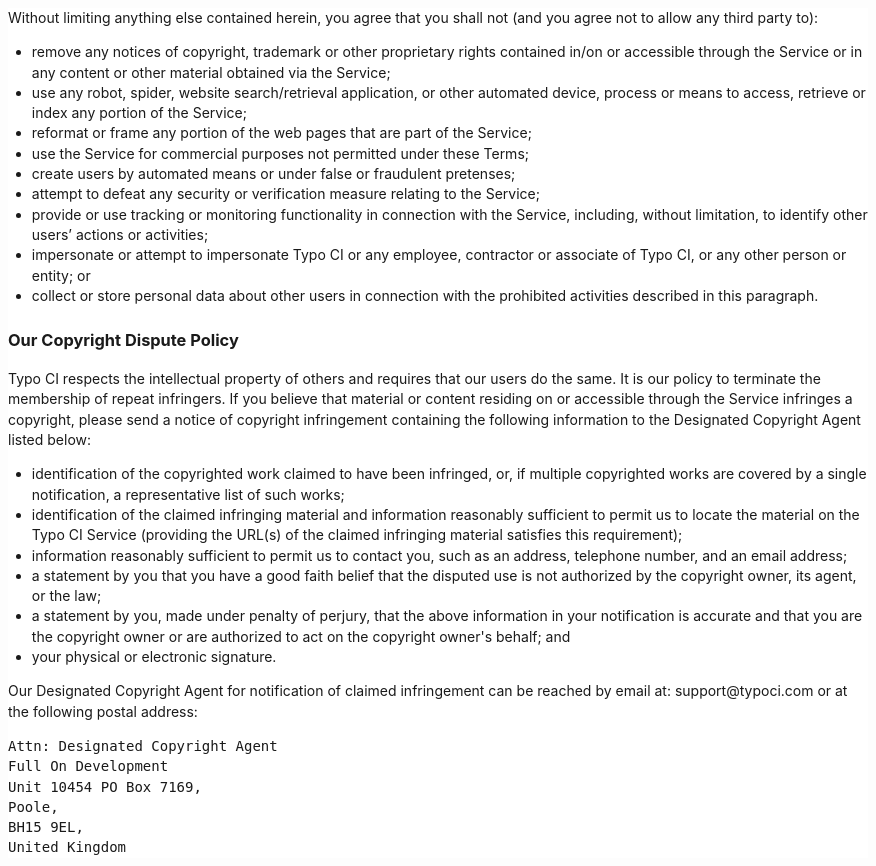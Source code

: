 <p>Without limiting anything else contained herein, you agree that you shall not (and you agree not to allow any third party to):</p>

<ul>
  <li>remove any notices of copyright, trademark or other proprietary rights contained in/on or accessible through the Service or in any content or other material obtained via the Service;</li>
  <li>use any robot, spider, website search/retrieval application, or other automated device, process or means to access, retrieve or index any portion of the Service;</li>
  <li>reformat or frame any portion of the web pages that are part of the Service;</li>
  <li>use the Service for commercial purposes not permitted under these Terms;</li>
  <li>create users by automated means or under false or fraudulent pretenses;</li>
  <li>attempt to defeat any security or verification measure relating to the Service;</li>
  <li>provide or use tracking or monitoring functionality in connection with the Service, including, without limitation, to identify other users’ actions or activities;</li>
  <li>impersonate or attempt to impersonate Typo CI or any employee, contractor or associate of Typo CI, or any other person or entity; or</li>
  <li>collect or store personal data about other users in connection with the prohibited activities described in this paragraph.</li>
</ul>

<h3>Our Copyright Dispute Policy</h3>
<p>Typo CI respects the intellectual property of others and requires that our users do the same. It is our policy to terminate the membership of repeat infringers.  If you believe that material or content residing on or accessible through the Service infringes a copyright, please send a notice of copyright infringement containing the following information to the Designated Copyright Agent listed below:</p>

<ul>
  <li>identification of the copyrighted work claimed to have been infringed, or, if multiple copyrighted works are covered by a single notification, a representative list of such works;</li>
  <li>identification of the claimed infringing material and information reasonably sufficient to permit us to locate the material on the Typo CI Service (providing the URL(s) of the claimed infringing material satisfies this requirement);</li>
  <li>information reasonably sufficient to permit us to contact you, such as an address, telephone number, and an email address;</li>
  <li>a statement by you that you have a good faith belief that the disputed use is not authorized by the copyright owner, its agent, or the law;</li>
  <li>a statement by you, made under penalty of perjury, that the above information in your notification is accurate and that you are the copyright owner or are authorized to act on the copyright owner's behalf; and</li>
  <li>your physical or electronic signature.</li>
</ul>

<p>Our Designated Copyright Agent for notification of claimed infringement can be reached by email at: support@typoci.com or at the following postal address:</p>

<pre>Attn: Designated Copyright Agent
Full On Development
Unit 10454 PO Box 7169,
Poole,
BH15 9EL,
United Kingdom
</pre>

